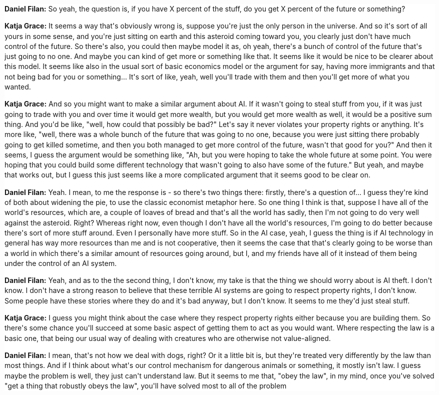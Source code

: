 **Daniel Filan:**
So yeah, the question is, if you have X percent of the stuff, do you get X percent of the future or something?

**Katja Grace:**
It seems a way that's obviously wrong is, suppose you're just the only person in the universe. And so it's sort of all yours in some sense, and you're just sitting on earth and this asteroid coming toward you, you clearly just don't have much control of the future. So there's also, you could then maybe model it as, oh yeah, there's a bunch of control of the future that's just going to no one. And maybe you can kind of get more or something like that. It seems like it would be nice to be clearer about this model. It seems like also in the usual sort of basic economics model or the argument for say, having more immigrants and that not being bad for you or something... It's sort of like, yeah, well you'll trade with them and then you'll get more of what you wanted.

**Katja Grace:**
And so you might want to make a similar argument about AI. If it wasn't going to steal stuff from you, if it was just going to trade with you and over time it would get more wealth, but you would get more wealth as well, it would be a positive sum thing. And you'd be like, "well, how could that possibly be bad?" Let's say it never violates your property rights or anything. It's more like, "well, there was a whole bunch of the future that was going to no one, because you were just sitting there probably going to get killed sometime, and then you both managed to get more control of the future, wasn't that good for you?" And then it seems, I guess the argument would be something like, "Ah, but you were hoping to take the whole future at some point. You were hoping that you could build some different technology that wasn't going to also have some of the future." But yeah, and maybe that works out, but I guess this just seems like a more complicated argument that it seems good to be clear on.

**Daniel Filan:**
Yeah. I mean, to me the response is - so there's two things there: firstly, there's a question of... I guess they're kind of both about widening the pie, to use the classic economist metaphor here. So one thing I think is that, suppose I have all of the world's resources, which are, a couple of loaves of bread and that's all the world has sadly, then I'm not going to do very well against the asteroid. Right? Whereas right now, even though I don't have all the world's resources, I'm going to do better because there's sort of more stuff around. Even I personally have more stuff. So in the AI case, yeah, I guess the thing is if AI technology in general has way more resources than me and is not cooperative, then it seems the case that that's clearly going to be worse than a world in which there's a similar amount of resources going around, but I, and my friends have all of it instead of them being under the control of an AI system.

**Daniel Filan:**
Yeah, and as to the the second thing, I don't know, my take is that the thing we should worry about is AI theft. I don't know. I don't have a strong reason to believe that these terrible AI systems are going to respect property rights, I don't know. Some people have these stories where they do and it's bad anyway, but I don't know. It seems to me they'd just steal stuff.

**Katja Grace:**
I guess you might think about the case where they respect property rights either because you are building them. So there's some chance you'll succeed at some basic aspect of getting them to act as you would want. Where respecting the law is a basic one, that being our usual way of dealing with creatures who are otherwise not value-aligned.

**Daniel Filan:**
I mean, that's not how we deal with dogs, right? Or it a little bit is, but they're treated very differently by the law than most things. And if I think about what's our control mechanism for dangerous animals or something, it mostly isn't law. I guess maybe the problem is well, they just can't understand law. But it seems to me that, "obey the law", in my mind, once you've solved "get a thing that robustly obeys the law", you'll have solved most to all of the problem
